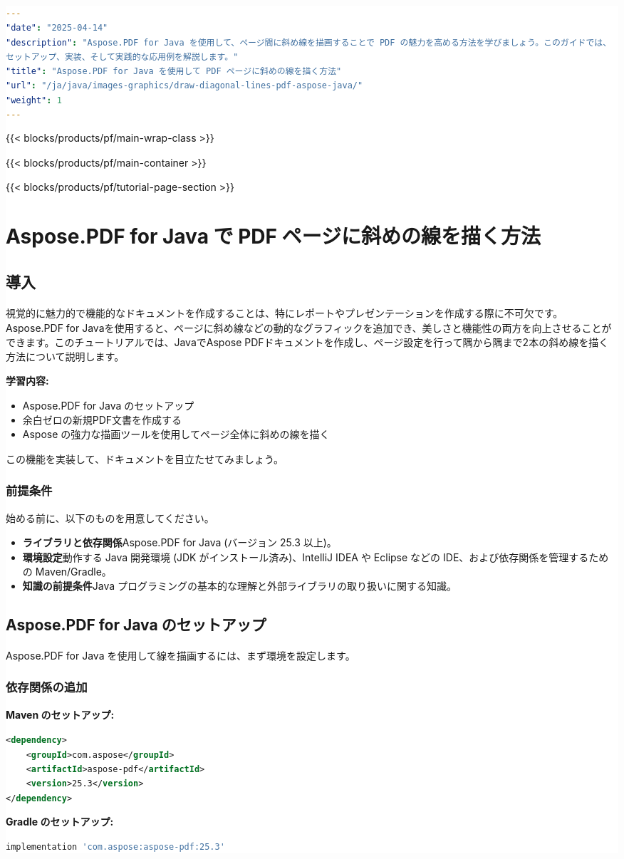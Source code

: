 ```yaml
---
"date": "2025-04-14"
"description": "Aspose.PDF for Java を使用して、ページ間に斜め線を描画することで PDF の魅力を高める方法を学びましょう。このガイドでは、セットアップ、実装、そして実践的な応用例を解説します。"
"title": "Aspose.PDF for Java を使用して PDF ページに斜めの線を描く方法"
"url": "/ja/java/images-graphics/draw-diagonal-lines-pdf-aspose-java/"
"weight": 1
---
```


{{< blocks/products/pf/main-wrap-class >}}

{{< blocks/products/pf/main-container >}}

{{< blocks/products/pf/tutorial-page-section >}}
# Aspose.PDF for Java で PDF ページに斜めの線を描く方法

## 導入
視覚的に魅力的で機能的なドキュメントを作成することは、特にレポートやプレゼンテーションを作成する際に不可欠です。Aspose.PDF for Javaを使用すると、ページに斜め線などの動的なグラフィックを追加でき、美しさと機能性の両方を向上させることができます。このチュートリアルでは、JavaでAspose PDFドキュメントを作成し、ページ設定を行って隅から隅まで2本の斜め線を描く方法について説明します。

**学習内容:**
- Aspose.PDF for Java のセットアップ
- 余白ゼロの新規PDF文書を作成する
- Aspose の強力な描画ツールを使用してページ全体に斜めの線を描く

この機能を実装して、ドキュメントを目立たせてみましょう。

### 前提条件
始める前に、以下のものを用意してください。
- **ライブラリと依存関係**Aspose.PDF for Java (バージョン 25.3 以上)。
- **環境設定**動作する Java 開発環境 (JDK がインストール済み)、IntelliJ IDEA や Eclipse などの IDE、および依存関係を管理するための Maven/Gradle。
- **知識の前提条件**Java プログラミングの基本的な理解と外部ライブラリの取り扱いに関する知識。

## Aspose.PDF for Java のセットアップ
Aspose.PDF for Java を使用して線を描画するには、まず環境を設定します。

### 依存関係の追加
**Maven のセットアップ:**
```xml
<dependency>
    <groupId>com.aspose</groupId>
    <artifactId>aspose-pdf</artifactId>
    <version>25.3</version>
</dependency>
```

**Gradle のセットアップ:**
```gradle
implementation 'com.aspose:aspose-pdf:25.3'
```
